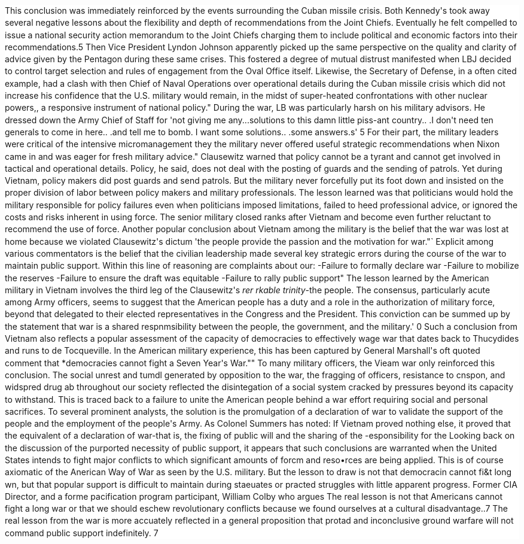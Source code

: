 This conclusion was immediately reinforced by the events surrounding the Cuban missile crisis. Both Kennedy's took away several negative lessons about the flexibility and depth of recommendations from the Joint Chiefs. Eventually he felt compelled to issue a national security action memorandum to the Joint Chiefs charging them to include political and economic factors into their recommendations.5 Then Vice President Lyndon Johnson apparently picked up the same perspective on the quality and clarity of advice given by the Pentagon during these same crises. This fostered a degree of mutual distrust manifested when LBJ decided to control target selection and rules of engagement from the Oval Office itself.
Likewise, the Secretary of Defense, in a often cited example, had a clash with then Chief of Naval Operations over operational details during the Cuban missile crisis which did not increase his confidence that the U.S. military would remain, in the midst of super-heated confrontations with other nuclear powers,, a responsive instrument of national policy."
During the war, LB was particularly harsh on his military advisors. He dressed down the Army Chief of Staff for 'not giving me any...solutions to this damn little piss-ant country.. .I don't need ten generals to come in here.. .and tell me to bomb. I want some solutions.. .some answers.s' 
5
For their part, the military leaders were critical of the intensive micromanagement they the military never offered useful strategic recommendations when Nixon came in and was eager for fresh military advice." Clausewitz warned that policy cannot be a tyrant and cannot get involved in tactical and operational details. Policy, he said, does not deal with the posting of guards and the sending of patrols. Yet during Vietnam, policy makers did post guards and send patrols. But the military never forcefully put its foot down and insisted on the proper division of labor between policy makers and military professionals.
The lesson learned was that politicians would hold the military responsible for policy failures even when politicians imposed limitations, failed to heed professional advice, or ignored the costs and risks inherent in using force. The senior military closed ranks after Vietnam and become even further reluctant to recommend the use of force.
Another popular conclusion about Vietnam among the military is the belief that the war was lost at home because we violated Clausewitz's dictum 'the people provide the passion and the motivation for war."` Explicit among various commentators is the belief that the civilian leadership made several key strategic errors during the course of the war to maintain public support. Within this line of reasoning are complaints about our:
-Failure to formally declare war -Failure to mobilize the reserves -Failure to ensure the draft was equitable -Failure to rally public support"
The lesson learned by the American military in Vietnam involves the third leg of the Clausewitz's *rer rkable trinity*-the people. The consensus, particularly acute among Army officers, seems to suggest that the American people has a duty and a role in the authorization of military force, beyond that delegated to their elected representatives in the Congress and the President. This conviction can be summed up by the statement that war is a shared respnmsibility between the people, the government, and the military.' 0 Such a conclusion from Vietnam also reflects a popular assessment of the capacity of democracies to effectively wage war that dates back to Thucydides and runs to de Tocqueville. In the American military experience, this has been captured by General
Marshall's oft quoted comment that *democracies cannot fight a Seven Year's War."" To many military officers, the Vieam war only reinforced this conclusion. The social unrest and tumdl generated by opposition to the war, the fragging of officers, resistance to cnspon, and widspred drug ab throughout our society reflected the disintegation of a social system cracked by pressures beyond its capacity to withstand. This is traced back to a failure to unite the American people behind a war effort requiring social and personal sacrifices. To several prominent analysts, the solution is the promulgation of a declaration of war to validate the support of the people and the employment of the people's Army. As
Colonel Summers has noted:
If Vietnam proved nothing else, it proved that the equivalent of a declaration of war-that is, the fixing of public will and the sharing of the -esponsibility for the Looking back on the discussion of the purported necessity of public support, it appears that such conclusions are warranted when the United States intends to fight major conflicts to which significant amounts of forcm and reso•rces are being applied. This is of course axiomatic of the Anerican Way of War as seen by the U.S. military. But the lesson to draw is not that democracin cannot fi&t long wn, but that popular support is difficult to maintain during staeuates or practed struggles with little apparent progress.
Former CIA Director, and a forme pacification program participant, William Colby who argues The real lesson is not that Americans cannot fight a long war or that we should eschew revolutionary conflicts because we found ourselves at a cultural disadvantage..7
The real lesson from the war is more accuately reflected in a general proposition that protad and inconclusive ground warfare will not command public support indefinitely. 
7